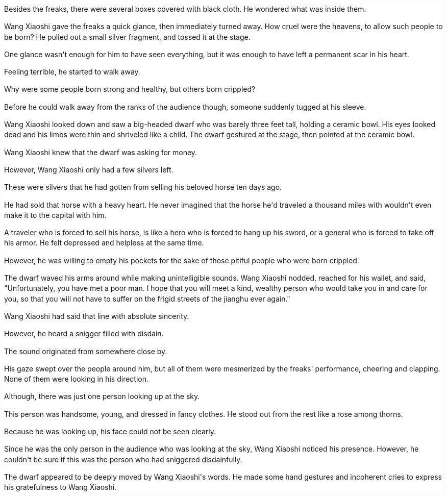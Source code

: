 Besides the freaks, there were several boxes covered with black cloth. He wondered what was inside them.

Wang Xiaoshi gave the freaks a quick glance, then immediately turned away. How cruel were the heavens, to allow such people to be born? He pulled out a small silver fragment, and tossed it at the stage.

One glance wasn't enough for him to have seen everything, but it was enough to have left a permanent scar in his heart.

Feeling terrible, he started to walk away.

Why were some people born strong and healthy, but others born crippled?

Before he could walk away from the ranks of the audience though, someone suddenly tugged at his sleeve.

Wang Xiaoshi looked down and saw a big-headed dwarf who was barely three feet tall, holding a ceramic bowl. His eyes looked dead and his limbs were thin and shriveled like a child. The dwarf gestured at the stage, then pointed at the ceramic bowl.

Wang Xiaoshi knew that the dwarf was asking for money.

However, Wang Xiaoshi only had a few silvers left.

These were silvers that he had gotten from selling his beloved horse ten days ago.

He had sold that horse with a heavy heart. He never imagined that the horse he'd traveled a thousand miles with wouldn't even make it to the capital with him.

A traveler who is forced to sell his horse, is like a hero who is forced to hang up his sword, or a general who is forced to take off his armor. He felt depressed and helpless at the same time.

However, he was willing to empty his pockets for the sake of those pitiful people who were born crippled.

The dwarf waved his arms around while making unintelligible sounds. Wang Xiaoshi nodded, reached for his wallet, and said, "Unfortunately, you have met a poor man. I hope that you will meet a kind, wealthy person who would take you in and care for you, so that you will not have to suffer on the frigid streets of the jianghu ever again."

Wang Xiaoshi had said that line with absolute sincerity.

However, he heard a snigger filled with disdain.

The sound originated from somewhere close by.

His gaze swept over the people around him, but all of them were mesmerized by the freaks' performance, cheering and clapping. None of them were looking in his direction.

Although, there was just one person looking up at the sky.

This person was handsome, young, and dressed in fancy clothes. He stood out from the rest like a rose among thorns.

Because he was looking up, his face could not be seen clearly.

Since he was the only person in the audience who was looking at the sky, Wang Xiaoshi noticed his presence. However, he couldn't be sure if this was the person who had sniggered disdainfully.

The dwarf appeared to be deeply moved by Wang Xiaoshi's words. He made some hand gestures and incoherent cries to express his gratefulness to Wang Xiaoshi.
